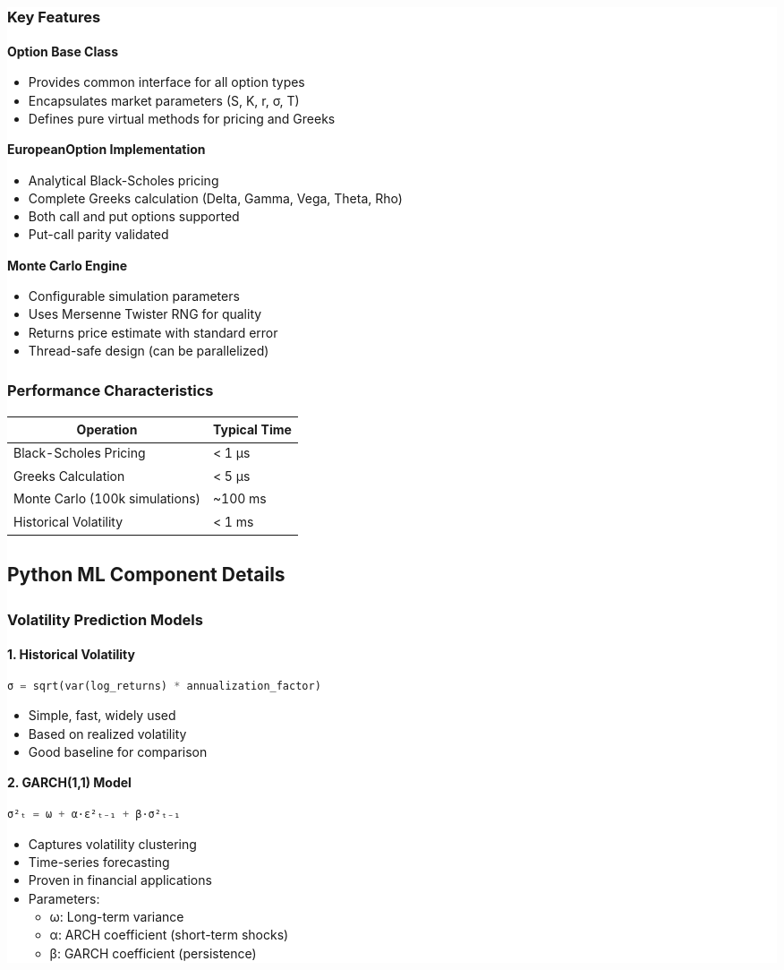 ### Key Features

**Option Base Class**
- Provides common interface for all option types
- Encapsulates market parameters (S, K, r, σ, T)
- Defines pure virtual methods for pricing and Greeks

**EuropeanOption Implementation**
- Analytical Black-Scholes pricing
- Complete Greeks calculation (Delta, Gamma, Vega, Theta, Rho)
- Both call and put options supported
- Put-call parity validated

**Monte Carlo Engine**
- Configurable simulation parameters
- Uses Mersenne Twister RNG for quality
- Returns price estimate with standard error
- Thread-safe design (can be parallelized)

### Performance Characteristics

| Operation | Typical Time |
|-----------|--------------|
| Black-Scholes Pricing | < 1 μs |
| Greeks Calculation | < 5 μs |
| Monte Carlo (100k simulations) | ~100 ms |
| Historical Volatility | < 1 ms |

## Python ML Component Details

### Volatility Prediction Models

**1. Historical Volatility**
```python
σ = sqrt(var(log_returns) * annualization_factor)
```
- Simple, fast, widely used
- Based on realized volatility
- Good baseline for comparison

**2. GARCH(1,1) Model**
```python
σ²ₜ = ω + α·ε²ₜ₋₁ + β·σ²ₜ₋₁
```
- Captures volatility clustering
- Time-series forecasting
- Proven in financial applications
- Parameters:
  - ω: Long-term variance
  - α: ARCH coefficient (short-term shocks)
  - β: GARCH coefficient (persistence)
